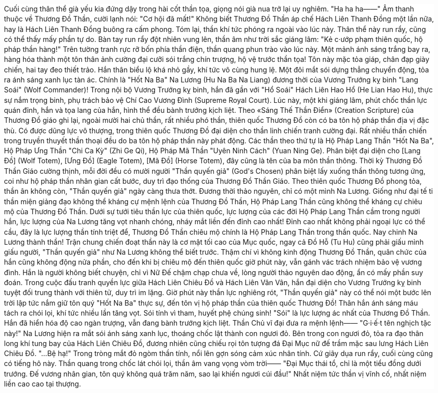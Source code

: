 Cuối cùng thân thể già yếu kia đứng dậy trong hài cốt thần tọa, giọng nói già nua trở lại uy nghiêm.
"Ha ha ha——" Âm thanh thuộc về Thương Đồ Thần, cười lạnh nói: "Cơ hội đã mất!"
Không biết Thương Đồ Thần áp chế Hách Liên Thanh Đồng một lần nữa, hay là Hách Liên Thanh Đồng buông ra cấm phong.
Tóm lại, thần khí tức phóng ra ngoài vào lúc này.
Thân thể này run rẩy, cũng có thể thấy mấy phần tự do. Bàn tay run rẩy đột nhiên vung lên, thần âm như trời sắc giáng lâm: "Kẻ c·ướp phạm thiên quốc, hộ pháp thần hàng!"
Trên tường tranh rực rỡ bốn phía thần điện, thần quang phun trào vào lúc này.
Một mảnh ánh sáng trắng bay ra, hàng hóa thành một tôn thân ảnh cường đại cưỡi sói trắng chín trượng, hộ vệ trước thần tọa! Tôn này mặc tỏa giáp, chân đạp giày chiến, hai tay đeo thiết trảo. Hắn thân biểu lộ khá nhỏ gầy, khí tức vô cùng hung lệ. Một đôi mắt sói dựng thẳng chuyển động, tỏa ra ánh sáng xanh lục tàn ác.
Chính là "Hốt Na Ba" Na Lương (Hu Na Ba Na Liang) đương thời của Vương Trướng kỵ binh "Lang Soái" (Wolf Commander)!
Trong nội bộ Vương Trướng kỵ binh, hắn đã gần với "Hổ Soái" Hách Liên Hao Hổ (He Lian Hao Hu), thực sự nắm trọng binh, phụ trách bảo vệ Chí Cao Vương Đình (Supreme Royal Court).
Lúc này, một khi giáng lâm, phút chốc thần lực quán đỉnh, hắn và tọa lang của hắn, hình thể đều bành trướng kịch liệt.
Theo «Sáng Thế Thần Điển» (Creation Scripture) của Thương Đồ giáo ghi lại, ngoài mười hai chủ thần, rất nhiều phó thần, thiên quốc Thương Đồ còn có ba tôn hộ pháp thần địa vị đặc thù. Có được dũng lực vô thượng, trong thiên quốc Thương Đồ đại diện cho thần linh chiến tranh cường đại. Rất nhiều thần chiến trong truyền thuyết thần thoại đều do ba tôn hộ pháp thần này phát động.
Các thần theo thứ tự là Hộ Pháp Lang Thần "Hốt Na Ba", Hộ Pháp Ưng Thần "Chi Ca Kỳ" (Zhi Ge Qi), Hộ Pháp Mã Thần "Uyên Ninh Cách" (Yuan Ning Ge).
Phân biệt đại diện cho [Lang Đồ] (Wolf Totem), [Ưng Đồ] (Eagle Totem), [Mã Đồ] (Horse Totem), đây cũng là tên của ba môn thần thông.
Thời kỳ Thương Đồ Thần Giáo cường thịnh, mỗi đời đều có mười người "Thần quyến giả" (God's Chosen) phân biệt lấy xuống thần thông tương ứng, coi như hộ pháp thần nhân gian cất bước, duy trì đạo thống của Thương Đồ Thần Giáo.
Theo thiên quốc Thương Đồ phong tỏa, thần ân không còn, "Thần quyến giả" ngày càng thưa thớt.
Đương thời thảo nguyên, chỉ có một mình Na Lương.
Giống như đại tế ti thần miện giảng đạo không thể kháng cự mệnh lệnh của Thương Đồ Thần, Hộ Pháp Lang Thần cũng không thể kháng cự chiêu mộ của Thương Đồ Thần.
Dưới sự tưới tiêu thần lực của thiên quốc, lực lượng của các đời Hộ Pháp Lang Thần cầm trong người hắn, lực lượng của Na Lương tăng vọt nhanh chóng, nháy mắt liền đến đỉnh cao nhất! Đỉnh cao nhất không phải ngoại lực có thể cầu, đây là lực lượng thần tính triệt để, Thương Đồ Thần chiêu mộ chính là Hộ Pháp Lang Thần trong thần quốc.
Nay chinh Na Lương thành thần!
Trận chung chiến đoạt thần này là cơ mật tối cao của Mục quốc, ngay cả Đồ Hỗ (Tu Hu) cũng phải giấu mình giấu người, "Thần quyến giả" như Na Lương không thể biết trước. Thậm chí vì không kinh động Thương Đồ Thần, quân chức của hắn cũng không động nửa phần, cho đến khi bị chiêu mộ đến thiên quốc giờ phút này, vẫn gánh vác trách nhiệm bảo vệ vương đình.
Hắn là người không biết chuyện, chỉ vì Nữ Đế chậm chạp chưa về, lòng người thảo nguyên dao động, ẩn có mấy phần suy đoán. Trong cuộc đấu tranh quyền lực giữa Hách Liên Chiêu Đồ và Hách Liên Vân Vân, hắn đại diện cho Vương Trướng kỵ binh tuyệt đối trung thành với thiên tử, duy trì im lặng.
Giờ phút này thần lực nghiêng rót, "Thần quyến giả" này có thể nói một bước lên trời lập tức nắm giữ tôn quý "Hốt Na Ba" thực sự, đến tôn vị hộ pháp thần của thiên quốc Thương Đồ!
Thân hắn ánh sáng máu tách ra chói lọi, khí tức nhiều lần tăng vọt.
Sói tính vì tham, huyết phệ chúng sinh!
"Sói" là lực lượng ác nhất của Thương Đồ Thần.
Hắn đã hiển hóa độ cao ngàn trượng, vẫn đang bành trướng kịch liệt.
Thần Chủ vĩ đại đưa ra mệnh lệnh——
"G·i·ế·t tên nghịch tặc này!"
Na Lương hiện ra mắt sói ánh sáng xanh lục, thoáng chốc lật thành con ngươi đỏ.
Bên trong con ngươi đỏ, tỏa ra đạo thân long khí tung bay của Hách Liên Chiêu Đồ, đương nhiên cũng chiếu rọi tôn tượng đá Đại Mục nữ đế trầm mặc sau lưng Hách Liên Chiêu Đồ.
"...Bệ hạ!"
Trong tròng mắt đỏ ngòm thần tính, nổi lên gợn sóng cảm xúc nhân tính. Cứ giãy dụa run rẩy, cuối cùng cũng có tiếng hô này.
Thần quang trong chốc lát chói lọi, thần âm vang vọng vòm trời——
"Đại Mục thái tổ, chỉ là một tiểu đồng dưới trướng. Đế vương nhân gian, tôn quý không quá trăm năm, sao lại khiến ngươi cúi đầu!"
Nhất niệm tức thần vị vĩnh cố, nhất niệm liền cao cao tại thượng.